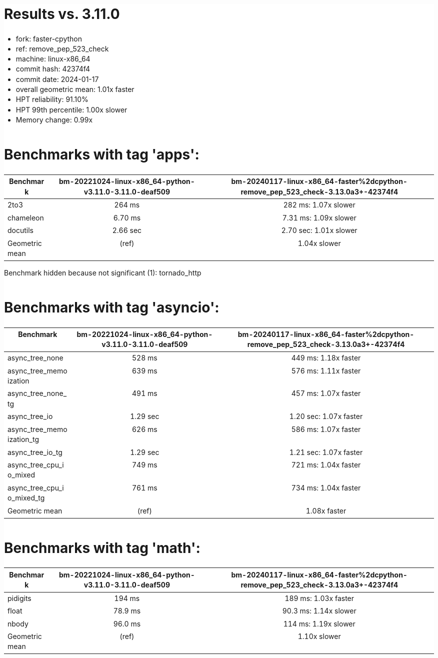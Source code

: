 
# Results vs. 3.11.0

- fork: faster-cpython
- ref: remove_pep_523_check
- machine: linux-x86_64
- commit hash: 42374f4
- commit date: 2024-01-17
- overall geometric mean: 1.01x faster
- HPT reliability: 91.10%
- HPT 99th percentile: 1.00x slower
- Memory change: 0.99x

Benchmarks with tag 'apps':
===========================

| Benchmark      | bm-20221024-linux-x86_64-python-v3.11.0-3.11.0-deaf509 | bm-20240117-linux-x86_64-faster%2dcpython-remove_pep_523_check-3.13.0a3+-42374f4 |
|----------------|:------------------------------------------------------:|:--------------------------------------------------------------------------------:|
| 2to3           | 264 ms                                                 | 282 ms: 1.07x slower                                                             |
| chameleon      | 6.70 ms                                                | 7.31 ms: 1.09x slower                                                            |
| docutils       | 2.66 sec                                               | 2.70 sec: 1.01x slower                                                           |
| Geometric mean | (ref)                                                  | 1.04x slower                                                                     |

Benchmark hidden because not significant (1): tornado_http

Benchmarks with tag 'asyncio':
==============================

| Benchmark                  | bm-20221024-linux-x86_64-python-v3.11.0-3.11.0-deaf509 | bm-20240117-linux-x86_64-faster%2dcpython-remove_pep_523_check-3.13.0a3+-42374f4 |
|----------------------------|:------------------------------------------------------:|:--------------------------------------------------------------------------------:|
| async_tree_none            | 528 ms                                                 | 449 ms: 1.18x faster                                                             |
| async_tree_memoization     | 639 ms                                                 | 576 ms: 1.11x faster                                                             |
| async_tree_none_tg         | 491 ms                                                 | 457 ms: 1.07x faster                                                             |
| async_tree_io              | 1.29 sec                                               | 1.20 sec: 1.07x faster                                                           |
| async_tree_memoization_tg  | 626 ms                                                 | 586 ms: 1.07x faster                                                             |
| async_tree_io_tg           | 1.29 sec                                               | 1.21 sec: 1.07x faster                                                           |
| async_tree_cpu_io_mixed    | 749 ms                                                 | 721 ms: 1.04x faster                                                             |
| async_tree_cpu_io_mixed_tg | 761 ms                                                 | 734 ms: 1.04x faster                                                             |
| Geometric mean             | (ref)                                                  | 1.08x faster                                                                     |

Benchmarks with tag 'math':
===========================

| Benchmark      | bm-20221024-linux-x86_64-python-v3.11.0-3.11.0-deaf509 | bm-20240117-linux-x86_64-faster%2dcpython-remove_pep_523_check-3.13.0a3+-42374f4 |
|----------------|:------------------------------------------------------:|:--------------------------------------------------------------------------------:|
| pidigits       | 194 ms                                                 | 189 ms: 1.03x faster                                                             |
| float          | 78.9 ms                                                | 90.3 ms: 1.14x slower                                                            |
| nbody          | 96.0 ms                                                | 114 ms: 1.19x slower                                                             |
| Geometric mean | (ref)                                                  | 1.10x slower                                                                     |
